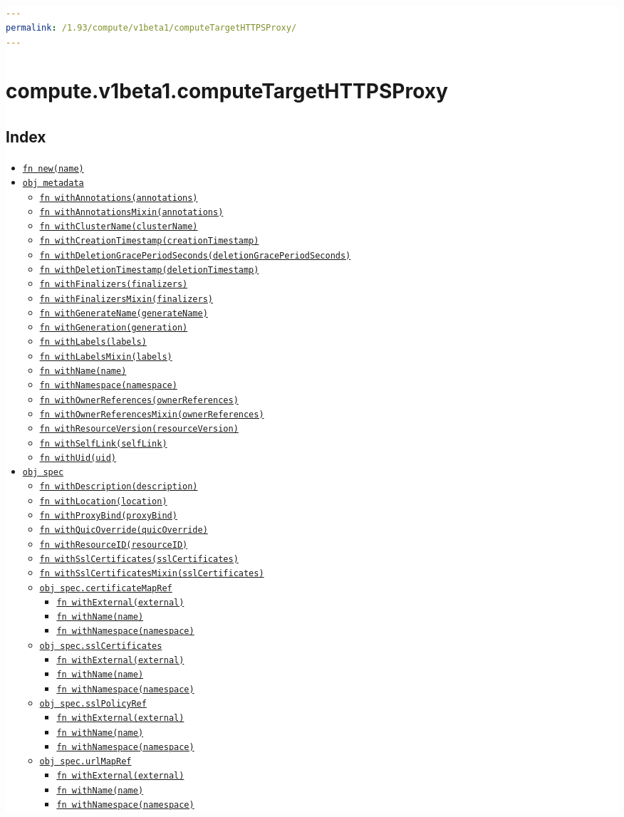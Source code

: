 ```yaml
---
permalink: /1.93/compute/v1beta1/computeTargetHTTPSProxy/
---
```


# compute.v1beta1.computeTargetHTTPSProxy



## Index

* [`fn new(name)`](#fn-new)
* [`obj metadata`](#obj-metadata)
  * [`fn withAnnotations(annotations)`](#fn-metadatawithannotations)
  * [`fn withAnnotationsMixin(annotations)`](#fn-metadatawithannotationsmixin)
  * [`fn withClusterName(clusterName)`](#fn-metadatawithclustername)
  * [`fn withCreationTimestamp(creationTimestamp)`](#fn-metadatawithcreationtimestamp)
  * [`fn withDeletionGracePeriodSeconds(deletionGracePeriodSeconds)`](#fn-metadatawithdeletiongraceperiodseconds)
  * [`fn withDeletionTimestamp(deletionTimestamp)`](#fn-metadatawithdeletiontimestamp)
  * [`fn withFinalizers(finalizers)`](#fn-metadatawithfinalizers)
  * [`fn withFinalizersMixin(finalizers)`](#fn-metadatawithfinalizersmixin)
  * [`fn withGenerateName(generateName)`](#fn-metadatawithgeneratename)
  * [`fn withGeneration(generation)`](#fn-metadatawithgeneration)
  * [`fn withLabels(labels)`](#fn-metadatawithlabels)
  * [`fn withLabelsMixin(labels)`](#fn-metadatawithlabelsmixin)
  * [`fn withName(name)`](#fn-metadatawithname)
  * [`fn withNamespace(namespace)`](#fn-metadatawithnamespace)
  * [`fn withOwnerReferences(ownerReferences)`](#fn-metadatawithownerreferences)
  * [`fn withOwnerReferencesMixin(ownerReferences)`](#fn-metadatawithownerreferencesmixin)
  * [`fn withResourceVersion(resourceVersion)`](#fn-metadatawithresourceversion)
  * [`fn withSelfLink(selfLink)`](#fn-metadatawithselflink)
  * [`fn withUid(uid)`](#fn-metadatawithuid)
* [`obj spec`](#obj-spec)
  * [`fn withDescription(description)`](#fn-specwithdescription)
  * [`fn withLocation(location)`](#fn-specwithlocation)
  * [`fn withProxyBind(proxyBind)`](#fn-specwithproxybind)
  * [`fn withQuicOverride(quicOverride)`](#fn-specwithquicoverride)
  * [`fn withResourceID(resourceID)`](#fn-specwithresourceid)
  * [`fn withSslCertificates(sslCertificates)`](#fn-specwithsslcertificates)
  * [`fn withSslCertificatesMixin(sslCertificates)`](#fn-specwithsslcertificatesmixin)
  * [`obj spec.certificateMapRef`](#obj-speccertificatemapref)
    * [`fn withExternal(external)`](#fn-speccertificatemaprefwithexternal)
    * [`fn withName(name)`](#fn-speccertificatemaprefwithname)
    * [`fn withNamespace(namespace)`](#fn-speccertificatemaprefwithnamespace)
  * [`obj spec.sslCertificates`](#obj-specsslcertificates)
    * [`fn withExternal(external)`](#fn-specsslcertificateswithexternal)
    * [`fn withName(name)`](#fn-specsslcertificateswithname)
    * [`fn withNamespace(namespace)`](#fn-specsslcertificateswithnamespace)
  * [`obj spec.sslPolicyRef`](#obj-specsslpolicyref)
    * [`fn withExternal(external)`](#fn-specsslpolicyrefwithexternal)
    * [`fn withName(name)`](#fn-specsslpolicyrefwithname)
    * [`fn withNamespace(namespace)`](#fn-specsslpolicyrefwithnamespace)
  * [`obj spec.urlMapRef`](#obj-specurlmapref)
    * [`fn withExternal(external)`](#fn-specurlmaprefwithexternal)
    * [`fn withName(name)`](#fn-specurlmaprefwithname)
    * [`fn withNamespace(namespace)`](#fn-specurlmaprefwithnamespace)
